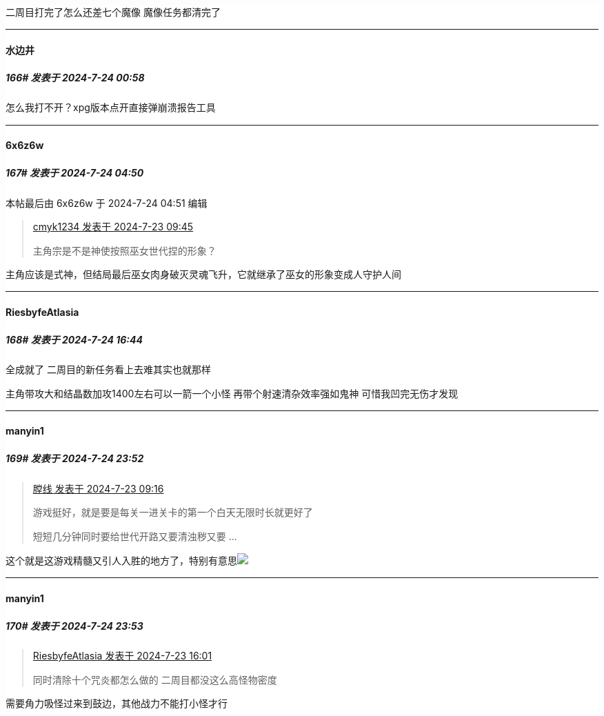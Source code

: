 二周目打完了怎么还差七个魔像 魔像任务都清完了


*****

####  水边井  
##### 166#       发表于 2024-7-24 00:58

怎么我打不开？xpg版本点开直接弹崩溃报告工具


*****

####  6x6z6w  
##### 167#       发表于 2024-7-24 04:50

 本帖最后由 6x6z6w 于 2024-7-24 04:51 编辑 
<blockquote><a href="httphttps://bbs.saraba1st.com/2b/forum.php?mod=redirect&amp;goto=findpost&amp;pid=65671220&amp;ptid=2140223" target="_blank">cmyk1234 发表于 2024-7-23 09:45</a>

主角宗是不是神使按照巫女世代捏的形象？</blockquote>
主角应该是式神，但结局最后巫女肉身破灭灵魂飞升，它就继承了巫女的形象变成人守护人间


*****

####  RiesbyfeAtlasia  
##### 168#       发表于 2024-7-24 16:44

全成就了 二周目的新任务看上去难其实也就那样

主角带攻大和结晶数加攻1400左右可以一箭一个小怪 再带个射速清杂效率强如鬼神 可惜我凹完无伤才发现


*****

####  manyin1  
##### 169#       发表于 2024-7-24 23:52

<blockquote><a href="httphttps://bbs.saraba1st.com/2b/forum.php?mod=redirect&amp;goto=findpost&amp;pid=65670947&amp;ptid=2140223" target="_blank">膛线 发表于 2024-7-23 09:16</a>

游戏挺好，就是要是每关一进关卡的第一个白天无限时长就更好了

短短几分钟同时要给世代开路又要清浊秽又要 ...</blockquote>
这个就是这游戏精髓又引人入胜的地方了，特别有意思<img src="https://static.saraba1st.com/image/smiley/face2017/026.png" referrerpolicy="no-referrer">

*****

####  manyin1  
##### 170#       发表于 2024-7-24 23:53

<blockquote><a href="httphttps://bbs.saraba1st.com/2b/forum.php?mod=redirect&amp;goto=findpost&amp;pid=65674735&amp;ptid=2140223" target="_blank">RiesbyfeAtlasia 发表于 2024-7-23 16:01</a>

同时清除十个咒炎都怎么做的 二周目都没这么高怪物密度</blockquote>
需要角力吸怪过来到鼓边，其他战力不能打小怪才行
